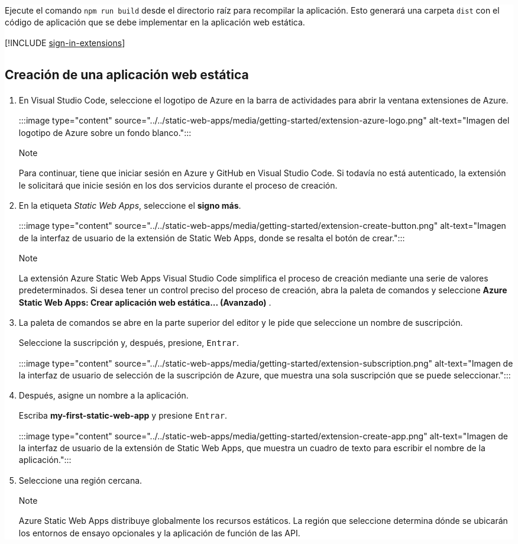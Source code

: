 ```js
```

Ejecute el comando `npm run build` desde el directorio raíz para recompilar la aplicación. Esto generará una carpeta `dist` con el código de aplicación que se debe implementar en la aplicación web estática.

[!INCLUDE [sign-in-extensions](../includes/sign-in-extensions.md)]

## <a name="create-a-static-web-app"></a>Creación de una aplicación web estática

1. En Visual Studio Code, seleccione el logotipo de Azure en la barra de actividades para abrir la ventana extensiones de Azure.

    :::image type="content" source="../../static-web-apps/media/getting-started/extension-azure-logo.png" alt-text="Imagen del logotipo de Azure sobre un fondo blanco.":::

    > [!NOTE]
    > Para continuar, tiene que iniciar sesión en Azure y GitHub en Visual Studio Code. Si todavía no está autenticado, la extensión le solicitará que inicie sesión en los dos servicios durante el proceso de creación.

1. En la etiqueta *Static Web Apps*, seleccione el **signo más**.

    :::image type="content" source="../../static-web-apps/media/getting-started/extension-create-button.png" alt-text="Imagen de la interfaz de usuario de la extensión de Static Web Apps, donde se resalta el botón de crear.":::
    
    > [!NOTE]
    > La extensión Azure Static Web Apps Visual Studio Code simplifica el proceso de creación mediante una serie de valores predeterminados. Si desea tener un control preciso del proceso de creación, abra la paleta de comandos y seleccione **Azure Static Web Apps: Crear aplicación web estática... (Avanzado)** .

1. La paleta de comandos se abre en la parte superior del editor y le pide que seleccione un nombre de suscripción.

    Seleccione la suscripción y, después, presione, <kbd>Entrar</kbd>.

    :::image type="content" source="../../static-web-apps/media/getting-started/extension-subscription.png" alt-text="Imagen de la interfaz de usuario de selección de la suscripción de Azure, que muestra una sola suscripción que se puede seleccionar.":::

1. Después, asigne un nombre a la aplicación.

    Escriba **my-first-static-web-app** y presione <kbd>Entrar</kbd>.

    :::image type="content" source="../../static-web-apps/media/getting-started/extension-create-app.png" alt-text="Imagen de la interfaz de usuario de la extensión de Static Web Apps, que muestra un cuadro de texto para escribir el nombre de la aplicación.":::

1. Seleccione una región cercana.

    > [!NOTE]
    > Azure Static Web Apps distribuye globalmente los recursos estáticos. La región que seleccione determina dónde se ubicarán los entornos de ensayo opcionales y la aplicación de función de las API.
